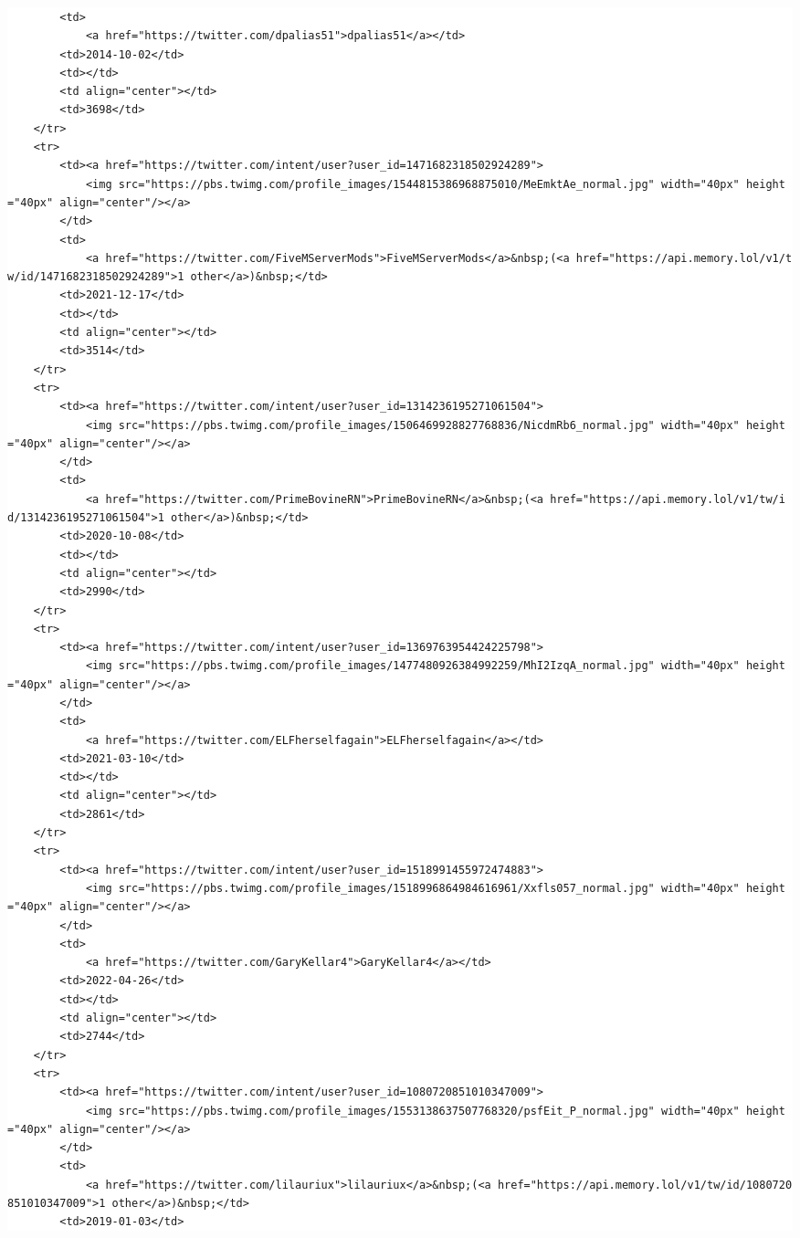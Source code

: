             <td>
                <a href="https://twitter.com/dpalias51">dpalias51</a></td>
            <td>2014-10-02</td>
            <td></td>
            <td align="center"></td>
            <td>3698</td>
        </tr>
        <tr>
            <td><a href="https://twitter.com/intent/user?user_id=1471682318502924289">
                <img src="https://pbs.twimg.com/profile_images/1544815386968875010/MeEmktAe_normal.jpg" width="40px" height="40px" align="center"/></a>
            </td>
            <td>
                <a href="https://twitter.com/FiveMServerMods">FiveMServerMods</a>&nbsp;(<a href="https://api.memory.lol/v1/tw/id/1471682318502924289">1 other</a>)&nbsp;</td>
            <td>2021-12-17</td>
            <td></td>
            <td align="center"></td>
            <td>3514</td>
        </tr>
        <tr>
            <td><a href="https://twitter.com/intent/user?user_id=1314236195271061504">
                <img src="https://pbs.twimg.com/profile_images/1506469928827768836/NicdmRb6_normal.jpg" width="40px" height="40px" align="center"/></a>
            </td>
            <td>
                <a href="https://twitter.com/PrimeBovineRN">PrimeBovineRN</a>&nbsp;(<a href="https://api.memory.lol/v1/tw/id/1314236195271061504">1 other</a>)&nbsp;</td>
            <td>2020-10-08</td>
            <td></td>
            <td align="center"></td>
            <td>2990</td>
        </tr>
        <tr>
            <td><a href="https://twitter.com/intent/user?user_id=1369763954424225798">
                <img src="https://pbs.twimg.com/profile_images/1477480926384992259/MhI2IzqA_normal.jpg" width="40px" height="40px" align="center"/></a>
            </td>
            <td>
                <a href="https://twitter.com/ELFherselfagain">ELFherselfagain</a></td>
            <td>2021-03-10</td>
            <td></td>
            <td align="center"></td>
            <td>2861</td>
        </tr>
        <tr>
            <td><a href="https://twitter.com/intent/user?user_id=1518991455972474883">
                <img src="https://pbs.twimg.com/profile_images/1518996864984616961/Xxfls057_normal.jpg" width="40px" height="40px" align="center"/></a>
            </td>
            <td>
                <a href="https://twitter.com/GaryKellar4">GaryKellar4</a></td>
            <td>2022-04-26</td>
            <td></td>
            <td align="center"></td>
            <td>2744</td>
        </tr>
        <tr>
            <td><a href="https://twitter.com/intent/user?user_id=1080720851010347009">
                <img src="https://pbs.twimg.com/profile_images/1553138637507768320/psfEit_P_normal.jpg" width="40px" height="40px" align="center"/></a>
            </td>
            <td>
                <a href="https://twitter.com/lilauriux">lilauriux</a>&nbsp;(<a href="https://api.memory.lol/v1/tw/id/1080720851010347009">1 other</a>)&nbsp;</td>
            <td>2019-01-03</td>
